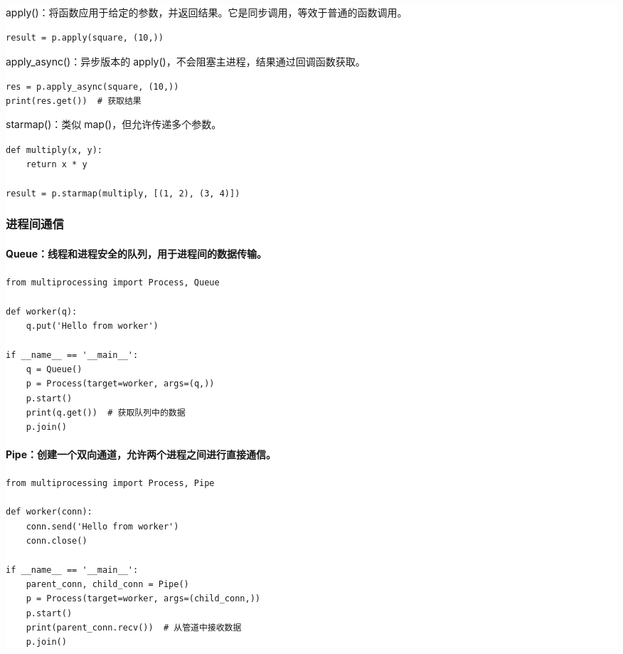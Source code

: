 apply()：将函数应用于给定的参数，并返回结果。它是同步调用，等效于普通的函数调用。
```
result = p.apply(square, (10,))
```

apply_async()：异步版本的 apply()，不会阻塞主进程，结果通过回调函数获取。

```
res = p.apply_async(square, (10,))
print(res.get())  # 获取结果
```

starmap()：类似 map()，但允许传递多个参数。

```
def multiply(x, y):
    return x * y

result = p.starmap(multiply, [(1, 2), (3, 4)])
```

### 进程间通信

#### Queue：线程和进程安全的队列，用于进程间的数据传输。

```
from multiprocessing import Process, Queue

def worker(q):
    q.put('Hello from worker')

if __name__ == '__main__':
    q = Queue()
    p = Process(target=worker, args=(q,))
    p.start()
    print(q.get())  # 获取队列中的数据
    p.join()
```

#### Pipe：创建一个双向通道，允许两个进程之间进行直接通信。

```
from multiprocessing import Process, Pipe

def worker(conn):
    conn.send('Hello from worker')
    conn.close()

if __name__ == '__main__':
    parent_conn, child_conn = Pipe()
    p = Process(target=worker, args=(child_conn,))
    p.start()
    print(parent_conn.recv())  # 从管道中接收数据
    p.join()
```
